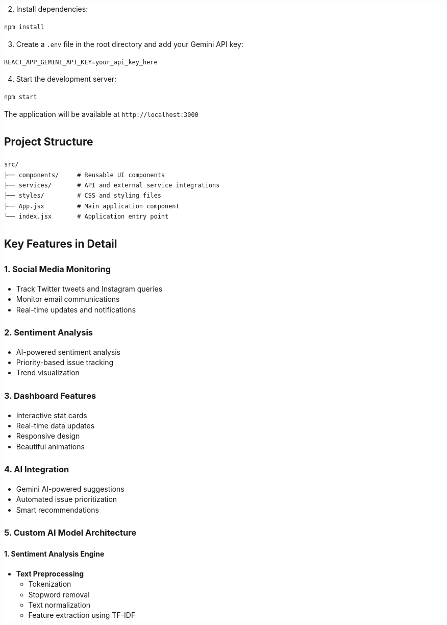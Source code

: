 2. Install dependencies:
```bash
npm install
```

3. Create a `.env` file in the root directory and add your Gemini API key:
```
REACT_APP_GEMINI_API_KEY=your_api_key_here
```

4. Start the development server:
```bash
npm start
```

The application will be available at `http://localhost:3000`

## Project Structure

```
src/
├── components/     # Reusable UI components
├── services/       # API and external service integrations
├── styles/         # CSS and styling files
├── App.jsx         # Main application component
└── index.jsx       # Application entry point
```

## Key Features in Detail

### 1. Social Media Monitoring
- Track Twitter tweets and Instagram queries
- Monitor email communications
- Real-time updates and notifications

### 2. Sentiment Analysis
- AI-powered sentiment analysis
- Priority-based issue tracking
- Trend visualization

### 3. Dashboard Features
- Interactive stat cards
- Real-time data updates
- Responsive design
- Beautiful animations

### 4. AI Integration
- Gemini AI-powered suggestions
- Automated issue prioritization
- Smart recommendations

### 5. Custom AI Model Architecture
#### 1. Sentiment Analysis Engine
- **Text Preprocessing**
  - Tokenization
  - Stopword removal
  - Text normalization
  - Feature extraction using TF-IDF
